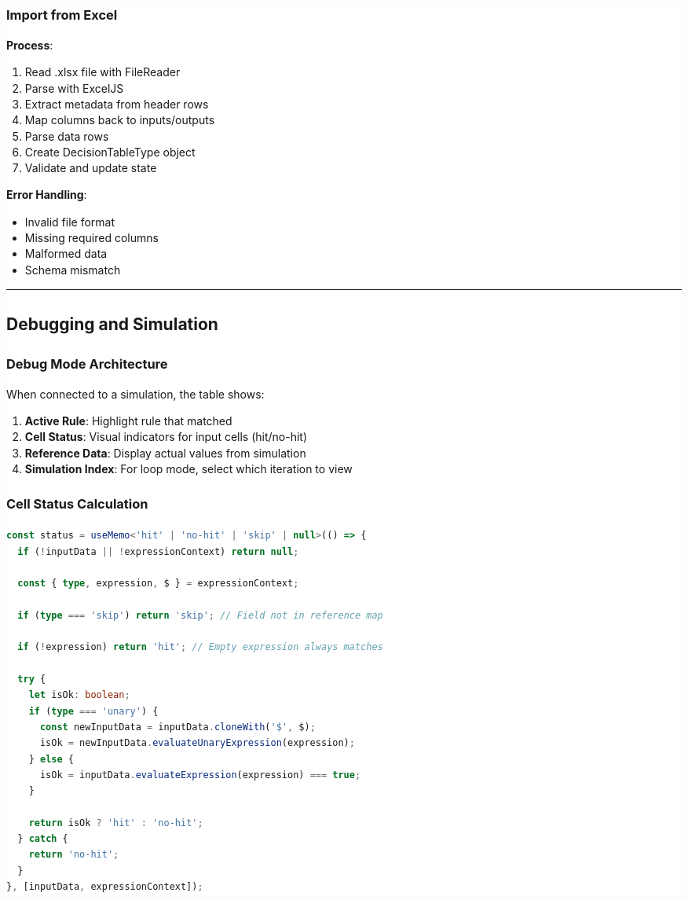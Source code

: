 ### Import from Excel

**Process**:
1. Read .xlsx file with FileReader
2. Parse with ExcelJS
3. Extract metadata from header rows
4. Map columns back to inputs/outputs
5. Parse data rows
6. Create DecisionTableType object
7. Validate and update state

**Error Handling**:
- Invalid file format
- Missing required columns
- Malformed data
- Schema mismatch

---

## Debugging and Simulation

### Debug Mode Architecture

When connected to a simulation, the table shows:
1. **Active Rule**: Highlight rule that matched
2. **Cell Status**: Visual indicators for input cells (hit/no-hit)
3. **Reference Data**: Display actual values from simulation
4. **Simulation Index**: For loop mode, select which iteration to view

### Cell Status Calculation

```typescript
const status = useMemo<'hit' | 'no-hit' | 'skip' | null>(() => {
  if (!inputData || !expressionContext) return null;

  const { type, expression, $ } = expressionContext;

  if (type === 'skip') return 'skip'; // Field not in reference map

  if (!expression) return 'hit'; // Empty expression always matches

  try {
    let isOk: boolean;
    if (type === 'unary') {
      const newInputData = inputData.cloneWith('$', $);
      isOk = newInputData.evaluateUnaryExpression(expression);
    } else {
      isOk = inputData.evaluateExpression(expression) === true;
    }

    return isOk ? 'hit' : 'no-hit';
  } catch {
    return 'no-hit';
  }
}, [inputData, expressionContext]);
```
